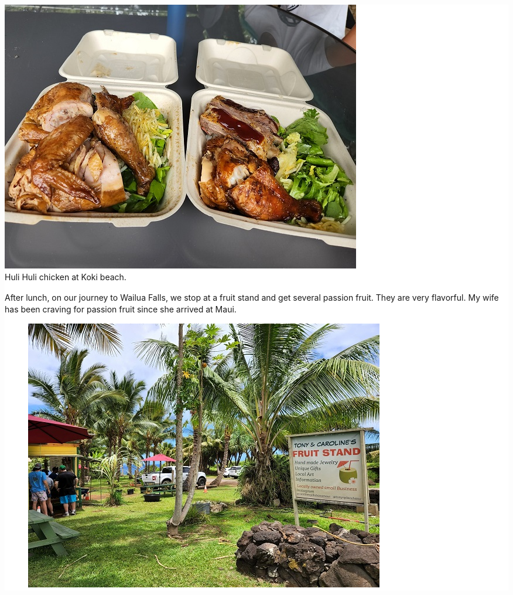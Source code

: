   <img src="/assets/images/maui/day4-huli-huli-chicken2.jpg">
	<figcaption>Huli Huli chicken at Koki beach.</figcaption>
</figure>

After lunch, on our journey to Wailua Falls, we stop at a fruit stand and get several passion fruit. They are very flavorful. My wife has been craving for passion fruit since she arrived at Maui.

<figure class="half">
	<img src="/assets/images/maui/day4-fruit-stand.jpg">